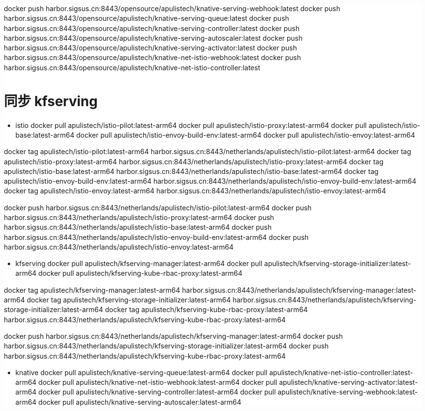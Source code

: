 docker push harbor.sigsus.cn:8443/opensource/apulistech/knative-serving-webhook:latest
docker push harbor.sigsus.cn:8443/opensource/apulistech/knative-serving-queue:latest
docker push harbor.sigsus.cn:8443/opensource/apulistech/knative-serving-controller:latest
docker push harbor.sigsus.cn:8443/opensource/apulistech/knative-serving-autoscaler:latest
docker push harbor.sigsus.cn:8443/opensource/apulistech/knative-serving-activator:latest
docker push harbor.sigsus.cn:8443/opensource/apulistech/knative-net-istio-webhook:latest
docker push harbor.sigsus.cn:8443/opensource/apulistech/knative-net-istio-controller:latest

# 同步 kfserving
* istio
docker pull apulistech/istio-pilot:latest-arm64
docker pull apulistech/istio-proxy:latest-arm64
docker pull apulistech/istio-base:latest-arm64
docker pull apulistech/istio-envoy-build-env:latest-arm64
docker pull apulistech/istio-envoy:latest-arm64

docker tag apulistech/istio-pilot:latest-arm64  harbor.sigsus.cn:8443/netherlands/apulistech/istio-pilot:latest-arm64
docker tag apulistech/istio-proxy:latest-arm64  harbor.sigsus.cn:8443/netherlands/apulistech/istio-proxy:latest-arm64
docker tag apulistech/istio-base:latest-arm64   harbor.sigsus.cn:8443/netherlands/apulistech/istio-base:latest-arm64
docker tag apulistech/istio-envoy-build-env:latest-arm64   harbor.sigsus.cn:8443/netherlands/apulistech/istio-envoy-build-env:latest-arm64
docker tag apulistech/istio-envoy:latest-arm64   harbor.sigsus.cn:8443/netherlands/apulistech/istio-envoy:latest-arm64

docker push harbor.sigsus.cn:8443/netherlands/apulistech/istio-pilot:latest-arm64
docker push harbor.sigsus.cn:8443/netherlands/apulistech/istio-proxy:latest-arm64
docker push harbor.sigsus.cn:8443/netherlands/apulistech/istio-base:latest-arm64
docker push harbor.sigsus.cn:8443/netherlands/apulistech/istio-envoy-build-env:latest-arm64
docker push harbor.sigsus.cn:8443/netherlands/apulistech/istio-envoy:latest-arm64   

* kfserving
docker pull apulistech/kfserving-manager:latest-arm64
docker pull apulistech/kfserving-storage-initializer:latest-arm64
docker pull apulistech/kfserving-kube-rbac-proxy:latest-arm64

docker tag apulistech/kfserving-manager:latest-arm64   harbor.sigsus.cn:8443/netherlands/apulistech/kfserving-manager:latest-arm64
docker tag apulistech/kfserving-storage-initializer:latest-arm64   harbor.sigsus.cn:8443/netherlands/apulistech/kfserving-storage-initializer:latest-arm64
docker tag apulistech/kfserving-kube-rbac-proxy:latest-arm64   harbor.sigsus.cn:8443/netherlands/apulistech/kfserving-kube-rbac-proxy:latest-arm64

docker push harbor.sigsus.cn:8443/netherlands/apulistech/kfserving-manager:latest-arm64
docker push harbor.sigsus.cn:8443/netherlands/apulistech/kfserving-storage-initializer:latest-arm64
docker push harbor.sigsus.cn:8443/netherlands/apulistech/kfserving-kube-rbac-proxy:latest-arm64

* knative
docker pull apulistech/knative-serving-queue:latest-arm64
docker pull apulistech/knative-net-istio-controller:latest-arm64
docker pull apulistech/knative-net-istio-webhook:latest-arm64
docker pull apulistech/knative-serving-activator:latest-arm64
docker pull apulistech/knative-serving-controller:latest-arm64
docker pull apulistech/knative-serving-webhook:latest-arm64
docker pull apulistech/knative-serving-autoscaler:latest-arm64
